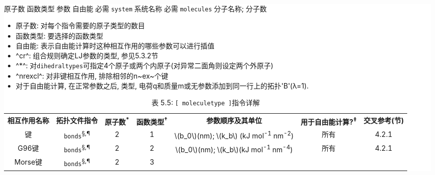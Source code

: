 <th style="text-align:center;">原子数</th>
<th style="text-align:center;">函数类型</th>
<th style="text-align:center;">参数</th>
<th style="text-align:center;">自由能</th>
</tr>
<tr>
<td style="text-align:center;">必需</td>
<td style="text-align:center;"><code>system</code></td>
<td style="text-align:center;"></td>
<td style="text-align:center;"></td>
<td style="text-align:center;">系统名称</td>
<td style="text-align:center;"></td>
</tr>
<tr>
<td style="text-align:center;">必需</td>
<td style="text-align:center;"><code>molecules</code></td>
<td style="text-align:center;"></td>
<td style="text-align:center;"></td>
<td style="text-align:center;">分子名称; 分子数</td>
<td style="text-align:center;"></td>
</tr>
</table>

- 原子数: 对每个指令需要的原子类型的数目
- 函数类型: 要选择的函数类型
- 自由能: 表示自由能计算时这种相互作用的哪些参数可以进行插值
- ^cr^: 组合规则确定LJ参数的类型, 参见5.3.2节
- ^*^: 对`dihedraltypes`可指定4个原子或两个内原子(对异常二面角则设定两个外原子)
- ^nrexcl^: 对非键相互作用, 排除相邻的n~ex~个键
- 对于自由能计算, 在正常参数之后, 类型, 电荷q和质量m或无参数添加到同一行上的拓扑'B'(λ=1).

<table><caption> 表 5.5: <code>[ moleculetype ]</code>指令详解</caption>
<tr>
<th style="text-align:center;">相互作用名称</th>
<th style="text-align:center;">拓扑文件指令</th>
<th style="text-align:center;">原子数<sup>*</sup></th>
<th style="text-align:center;">函数类型<sup>†</sup></th>
<th style="text-align:center;">参数顺序及其单位</th>
<th style="text-align:center;">用于自由能计算?<sup>‡</sup></th>
<th style="text-align:center;">交叉参考(节)</th>
</tr>
<tr>
<td style="text-align:center;">键</td>
<td style="text-align:center;"><code>bonds</code><sup>§,¶</sup></td>
<td style="text-align:center;">2</td>
<td style="text-align:center;">1</td>
<td style="text-align:center;">\(b_0\)(nm); \(k_b\) (kJ mol<sup>-1</sup> nm<sup>-2</sup>)</td>
<td style="text-align:center;">所有</td>
<td style="text-align:center;">4.2.1</td>
</tr>
<tr>
<td style="text-align:center;">G96键</td>
<td style="text-align:center;"><code>bonds</code><sup>§,¶</sup></td>
<td style="text-align:center;">2</td>
<td style="text-align:center;">2</td>
<td style="text-align:center;">\(b_0\)(nm); \(k_b\)(kJ mol<sup>-1</sup> nm<sup>-4</sup>)</td>
<td style="text-align:center;">所有</td>
<td style="text-align:center;">4.2.1</td>
</tr>
<tr>
<td style="text-align:center;">Morse键</td>
<td style="text-align:center;"><code>bonds</code><sup>§,¶</sup></td>
<td style="text-align:center;">2</td>
<td style="text-align:center;">3</td>